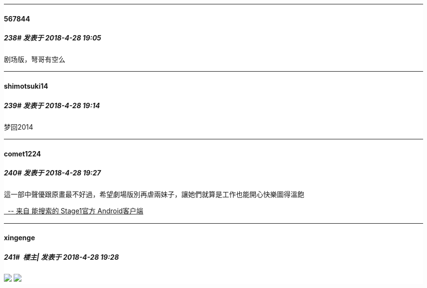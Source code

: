 


-----

####  567844  
##### 238#       发表于 2018-4-28 19:05




剧场版，弩哥有空么







-----

####  shimotsuki14  
##### 239#       发表于 2018-4-28 19:14




梦回2014







-----

####  comet1224  
##### 240#       发表于 2018-4-28 19:27




這一部中聲優跟原畫最不好過，希望劇場版別再虐兩妹子，讓她們就算是工作也能開心快樂圖得溫飽

[  -- 来自 能搜索的 Stage1官方 Android客户端](https://www.coolapk.com/apk/140634)







-----

####  xingenge  
##### 241#         楼主| 发表于 2018-4-28 19:28



<img src="http://wx3.sinaimg.cn/large/0068TvVBgy1fqslefzjanj30xc0n0774.jpg" referrerpolicy="no-referrer">
<img src="http://wx4.sinaimg.cn/large/0068TvVBgy1fqsleg1thfj30g70cbaeg.jpg" referrerpolicy="no-referrer">






